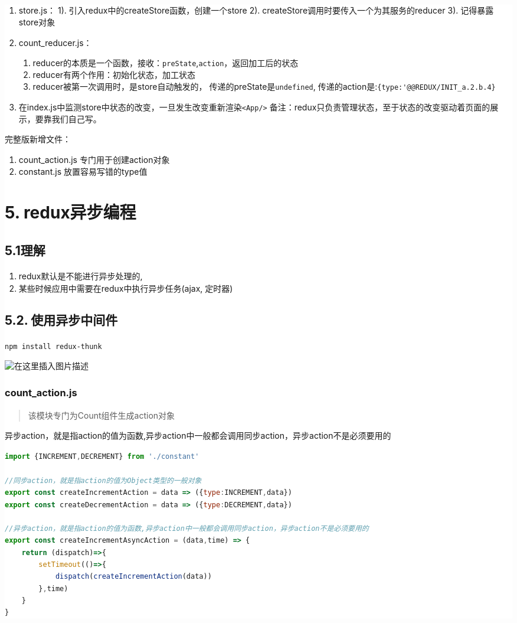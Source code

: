 1. store.js：
	1). 引入redux中的createStore函数，创建一个store
	2). createStore调用时要传入一个为其服务的reducer
	3). 记得暴露store对象

2. count_reducer.js：
	1. reducer的本质是一个函数，接收：`preState`,`action`，返回加工后的状态
	2. reducer有两个作用：初始化状态，加工状态
	3. reducer被第一次调用时，是store自动触发的，
			传递的preState是`undefined`,
			传递的action是:`{type:'@@REDUX/INIT_a.2.b.4}`

3. 在index.js中监测store中状态的改变，一旦发生改变重新渲染`<App/>`
		备注：redux只负责管理状态，至于状态的改变驱动着页面的展示，要靠我们自己写。

完整版新增文件：

1. count_action.js 专门用于创建action对象
2. constant.js 放置容易写错的type值

# 5. redux异步编程

## 5.1理解

1.	redux默认是不能进行异步处理的, 
2.	某些时候应用中需要在redux中执行异步任务(ajax, 定时器)

## 5.2. 使用异步中间件

```powershell
npm install redux-thunk
```

![在这里插入图片描述](https://p3-juejin.byteimg.com/tos-cn-i-k3u1fbpfcp/c5d0b56045c9488b9ba34d8ab467d1be~tplv-k3u1fbpfcp-zoom-1.image)

### count_action.js

> 该模块专门为Count组件生成action对象

异步action，就是指action的值为函数,异步action中一般都会调用同步action，异步action不是必须要用的

```javascript
import {INCREMENT,DECREMENT} from './constant'

//同步action，就是指action的值为Object类型的一般对象
export const createIncrementAction = data => ({type:INCREMENT,data})
export const createDecrementAction = data => ({type:DECREMENT,data})

//异步action，就是指action的值为函数,异步action中一般都会调用同步action，异步action不是必须要用的
export const createIncrementAsyncAction = (data,time) => {
	return (dispatch)=>{
		setTimeout(()=>{
			dispatch(createIncrementAction(data))
		},time)
	}
}
```
